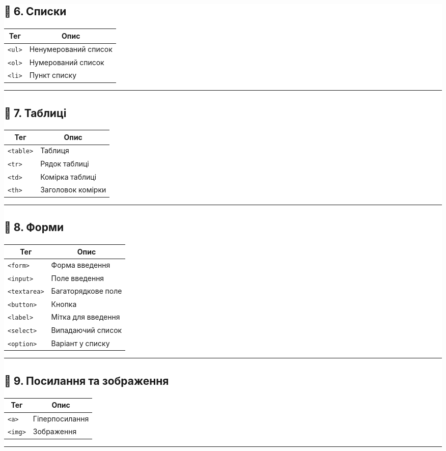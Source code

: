 
## 🔹 6. Списки
| Тег      | Опис                      |
|----------|---------------------------|
| `<ul>`   | Ненумерований список      |
| `<ol>`   | Нумерований список        |
| `<li>`   | Пункт списку              |

---

## 🔹 7. Таблиці
| Тег      | Опис                      |
|----------|---------------------------|
| `<table>` | Таблиця                  |
| `<tr>`    | Рядок таблиці            |
| `<td>`    | Комірка таблиці          |
| `<th>`    | Заголовок комірки        |

---

## 🔹 8. Форми
| Тег         | Опис                    |
|------------|-------------------------|
| `<form>`   | Форма введення          |
| `<input>`  | Поле введення           |
| `<textarea>` | Багаторядкове поле    |
| `<button>` | Кнопка                   |
| `<label>`  | Мітка для введення      |
| `<select>` | Випадаючий список       |
| `<option>` | Варіант у списку        |

---

## 🔹 9. Посилання та зображення
| Тег   | Опис              |
|-------|-------------------|
| `<a>` | Гіперпосилання    |
| `<img>` | Зображення      |

---